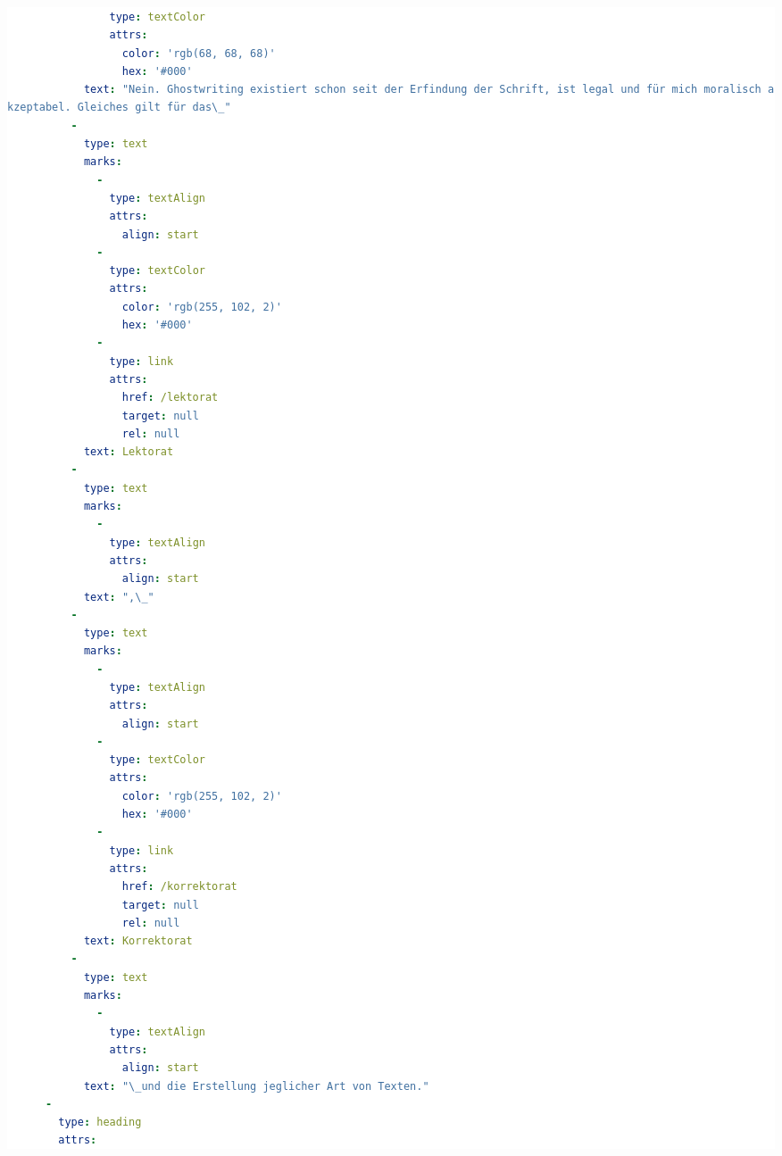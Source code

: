 ```yaml
                type: textColor
                attrs:
                  color: 'rgb(68, 68, 68)'
                  hex: '#000'
            text: "Nein. Ghostwriting existiert schon seit der Erfindung der Schrift, ist legal und für mich moralisch akzeptabel. Gleiches gilt für das\_"
          -
            type: text
            marks:
              -
                type: textAlign
                attrs:
                  align: start
              -
                type: textColor
                attrs:
                  color: 'rgb(255, 102, 2)'
                  hex: '#000'
              -
                type: link
                attrs:
                  href: /lektorat
                  target: null
                  rel: null
            text: Lektorat
          -
            type: text
            marks:
              -
                type: textAlign
                attrs:
                  align: start
            text: ",\_"
          -
            type: text
            marks:
              -
                type: textAlign
                attrs:
                  align: start
              -
                type: textColor
                attrs:
                  color: 'rgb(255, 102, 2)'
                  hex: '#000'
              -
                type: link
                attrs:
                  href: /korrektorat
                  target: null
                  rel: null
            text: Korrektorat
          -
            type: text
            marks:
              -
                type: textAlign
                attrs:
                  align: start
            text: "\_und die Erstellung jeglicher Art von Texten."
      -
        type: heading
        attrs:
```